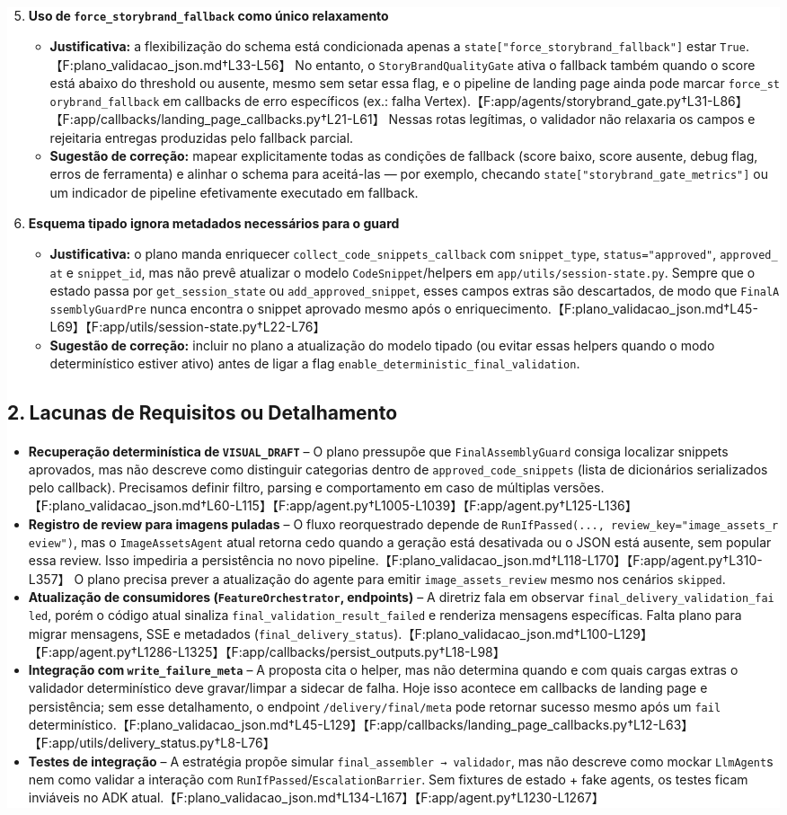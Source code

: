 5. **Uso de `force_storybrand_fallback` como único relaxamento**
   - **Justificativa:** a flexibilização do schema está condicionada apenas a `state["force_storybrand_fallback"]` estar `True`.【F:plano_validacao_json.md†L33-L56】 No entanto, o `StoryBrandQualityGate` ativa o fallback também quando o score está abaixo do threshold ou ausente, mesmo sem setar essa flag, e o pipeline de landing page ainda pode marcar `force_storybrand_fallback` em callbacks de erro específicos (ex.: falha Vertex).【F:app/agents/storybrand_gate.py†L31-L86】【F:app/callbacks/landing_page_callbacks.py†L21-L61】 Nessas rotas legítimas, o validador não relaxaria os campos e rejeitaria entregas produzidas pelo fallback parcial.
   - **Sugestão de correção:** mapear explicitamente todas as condições de fallback (score baixo, score ausente, debug flag, erros de ferramenta) e alinhar o schema para aceitá-las — por exemplo, checando `state["storybrand_gate_metrics"]` ou um indicador de pipeline efetivamente executado em fallback.

6. **Esquema tipado ignora metadados necessários para o guard**
   - **Justificativa:** o plano manda enriquecer `collect_code_snippets_callback` com `snippet_type`, `status="approved"`, `approved_at` e `snippet_id`, mas não prevê atualizar o modelo `CodeSnippet`/helpers em `app/utils/session-state.py`. Sempre que o estado passa por `get_session_state` ou `add_approved_snippet`, esses campos extras são descartados, de modo que `FinalAssemblyGuardPre` nunca encontra o snippet aprovado mesmo após o enriquecimento.【F:plano_validacao_json.md†L45-L69】【F:app/utils/session-state.py†L22-L76】
   - **Sugestão de correção:** incluir no plano a atualização do modelo tipado (ou evitar essas helpers quando o modo determinístico estiver ativo) antes de ligar a flag `enable_deterministic_final_validation`.


## 2. Lacunas de Requisitos ou Detalhamento

- **Recuperação determinística de `VISUAL_DRAFT`** – O plano pressupõe que `FinalAssemblyGuard` consiga localizar snippets aprovados, mas não descreve como distinguir categorias dentro de `approved_code_snippets` (lista de dicionários serializados pelo callback). Precisamos definir filtro, parsing e comportamento em caso de múltiplas versões.【F:plano_validacao_json.md†L60-L115】【F:app/agent.py†L1005-L1039】【F:app/agent.py†L125-L136】
- **Registro de review para imagens puladas** – O fluxo reorquestrado depende de `RunIfPassed(..., review_key="image_assets_review")`, mas o `ImageAssetsAgent` atual retorna cedo quando a geração está desativada ou o JSON está ausente, sem popular essa review. Isso impediria a persistência no novo pipeline.【F:plano_validacao_json.md†L118-L170】【F:app/agent.py†L310-L357】 O plano precisa prever a atualização do agente para emitir `image_assets_review` mesmo nos cenários `skipped`.
- **Atualização de consumidores (`FeatureOrchestrator`, endpoints)** – A diretriz fala em observar `final_delivery_validation_failed`, porém o código atual sinaliza `final_validation_result_failed` e renderiza mensagens específicas. Falta plano para migrar mensagens, SSE e metadados (`final_delivery_status`).【F:plano_validacao_json.md†L100-L129】【F:app/agent.py†L1286-L1325】【F:app/callbacks/persist_outputs.py†L18-L98】
- **Integração com `write_failure_meta`** – A proposta cita o helper, mas não determina quando e com quais cargas extras o validador determinístico deve gravar/limpar a sidecar de falha. Hoje isso acontece em callbacks de landing page e persistência; sem esse detalhamento, o endpoint `/delivery/final/meta` pode retornar sucesso mesmo após um `fail` determinístico.【F:plano_validacao_json.md†L45-L129】【F:app/callbacks/landing_page_callbacks.py†L12-L63】【F:app/utils/delivery_status.py†L8-L76】
- **Testes de integração** – A estratégia propõe simular `final_assembler → validador`, mas não descreve como mockar `LlmAgent`s nem como validar a interação com `RunIfPassed`/`EscalationBarrier`. Sem fixtures de estado + fake agents, os testes ficam inviáveis no ADK atual.【F:plano_validacao_json.md†L134-L167】【F:app/agent.py†L1230-L1267】
